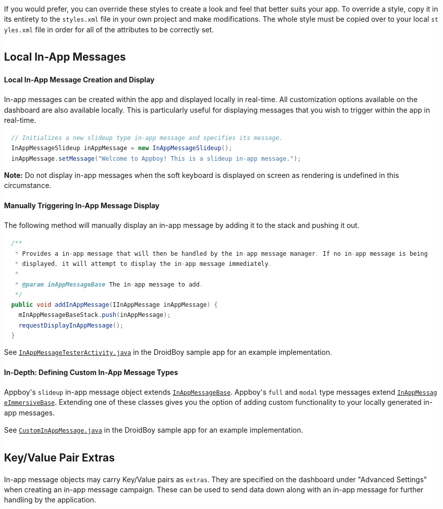 If you would prefer, you can override these styles to create a look and feel that better suits your app. To override a style, copy it in its entirety to the `styles.xml` file in your own project and make modifications. The whole style must be copied over to your local `styles.xml` file in order for all of the attributes to be correctly set.

## Local In-App Messages

#### Local In-App Message Creation and Display

In-app messages can be created within the app and displayed locally in real-time.  All customization options available on the dashboard are also available locally.  This is particularly useful for displaying messages that you wish to trigger within the app in real-time.

```java
  // Initializes a new slideup type in-app message and specifies its message.
  InAppMessageSlideup inAppMessage = new InAppMessageSlideup();
  inAppMessage.setMessage("Welcome to Appboy! This is a slideup in-app message.");
```

__Note:__ Do not display in-app messages when the soft keyboard is displayed on screen as rendering is undefined in this circumstance.

#### Manually Triggering In-App Message Display
The following method will manually display an in-app message by adding it to the stack and pushing it out.

```java
  /**
   * Provides a in-app message that will then be handled by the in-app message manager. If no in-app message is being
   * displayed, it will attempt to display the in-app message immediately.
   *
   * @param inAppMessageBase The in-app message to add.
   */
  public void addInAppMessage(IInAppMessage inAppMessage) {
    mInAppMessageBaseStack.push(inAppMessage);
    requestDisplayInAppMessage();
  }
```
See [`InAppMessageTesterActivity.java`][2] in the DroidBoy sample app for an example implementation.

#### In-Depth: Defining Custom In-App Message Types

Appboy's `slideup` in-app message object extends [`InAppMessageBase`][27].  Appboy's `full` and `modal` type messages extend [`InAppMessageImmersiveBase`][28].  Extending one of these classes gives you the option of adding custom functionality to your locally generated in-app messages.

See [`CustomInAppMessage.java`][29] in the DroidBoy sample app for an example implementation.

## Key/Value Pair Extras

In-app message objects may carry Key/Value pairs as `extras`. They are specified on the dashboard under "Advanced Settings" when creating an in-app message campaign. These can be used to send data down along with an in-app message for further handling by the application.


[1]: https://github.com/Appboy/appboy-android-sdk/blob/master/droidboy/src/com/appboy/sample/AppboyFragmentActivity.java
[2]: https://github.com/Appboy/appboy-android-sdk/blob/master/droidboy/src/com/appboy/sample/InAppMessageTesterActivity.java
[3]: http://appboy.github.io/appboy-android-sdk/javadocs/com/appboy/models/IInAppMessage.html
[4]: https://academy.appboy.com/Best_Practices/In-App_Messages#message-behavior
[5]: #step-1-displaying-in-app-messages
[6]: https://github.com/Appboy/appboy-android-sdk/blob/master/android-sdk-ui/res/values/styles.xml
[7]: https://github.com/Appboy/appboy-android-sdk/blob/master/droidboy/src/com/appboy/sample/CustomInAppMessageManagerListener.java
[8]: http://appboy.github.io/appboy-android-sdk/javadocs/com/appboy/models/IInAppMessageImmersive.html
[9]: https://github.com/Appboy/appboy-android-sdk/blob/master/droidboy/src/com/appboy/sample/CustomInAppMessageAnimationFactory.java
[12]: #setting-a-custom-view-factory
[13]: #slideup-in-app-messages
[14]: #keyvalue-pair-extras
[15]: http://fortawesome.github.io/Font-Awesome/
[16]: http://appboy.github.io/appboy-android-sdk/javadocs/com/appboy/models/InAppMessageSlideup.html
[17]: #modal-in-app-messages
[18]: http://developer.android.com/reference/android/view/View.html
[19]: #setting-a-custom-manager-listener
[20]: https://github.com/Appboy/appboy-android-sdk/blob/master/android-sdk-ui/src/com/appboy/ui/inappmessage/IInAppMessageAnimationFactory.java
[21]: https://github.com/Appboy/appboy-android-sdk/blob/master/android-sdk-ui/src/com/appboy/ui/inappmessage/IInAppMessageManagerListener.java
[22]: #setting-a-custom-animation-factory
[23]: http://developer.android.com/reference/android/R.integer.html#config_shortAnimTime
[24]: https://github.com/Appboy/appboy-android-sdk/blob/master/android-sdk-ui/src/com/appboy/ui/inappmessage/IInAppMessageImmersiveView.java
[25]: https://github.com/Appboy/appboy-android-sdk/blob/master/android-sdk-ui/src/com/appboy/ui/inappmessage/IInAppMessageView.java
[26]: https://github.com/Appboy/appboy-android-sdk/blob/master/droidboy/src/com/appboy/sample/CustomInAppMessageView.java
[27]: http://appboy.github.io/appboy-android-sdk/javadocs/com/appboy/models/InAppMessageBase.html
[28]: http://appboy.github.io/appboy-android-sdk/javadocs/com/appboy/models/InAppMessageImmersiveBase.html
[29]: https://github.com/Appboy/appboy-android-sdk/blob/master/droidboy/src/com/appboy/sample/CustomInAppMessage.java
[30]: https://academy.appboy.com/Quick_Wins/Creating_an_In-App_Message
[31]: http://appboy.github.io/appboy-android-sdk/javadocs/com/appboy/models/InAppMessageFull.html
[32]: http://appboy.github.io/appboy-android-sdk/javadocs/com/appboy/models/InAppMessageModal.html
[33]: /assets/img/foodo-slideup.gif
[34]: https://github.com/Appboy/appboy-android-sdk/blob/master/android-sdk-ui/src/com/appboy/ui/inappmessage/AppboyInAppMessageManager.java
[36]: https://github.com/Appboy/appboy-android-sdk/blob/master/droidboy/src/com/appboy/sample/CustomInAppMessageManagerListener.java
[37]: https://github.com/Appboy/appboy-android-sdk/blob/master/droidboy/AndroidManifest.xml
[41]: #full-in-app-messages
[42]: https://github.com/Appboy/appboy-android-sdk/blob/master/android-sdk-ui/src/com/appboy/ui/inappmessage/IInAppMessageViewFactory.java
[43]: https://github.com/Appboy/appboy-android-sdk/blob/master/droidboy/src/com/appboy/sample/CustomInAppMessageViewFactory.java
[44]: http://appboy.github.io/appboy-android-sdk/javadocs/com/appboy/models/IInAppMessage.html#getExtras()
[45]: https://github.com/Appboy/appboy-android-sdk/blob/master/android-sdk-ui/src/com/appboy/ui/inappmessage/InAppMessageOperation.java
[47]: /assets/img/In-App_Full.png
[48]: /assets/img/In-App_Modal.png
[49]: /assets/img/In-App_Slideup.png
[50]: http://appboy.github.io/appboy-android-sdk/javadocs/com/appboy/models/MessageButton.html